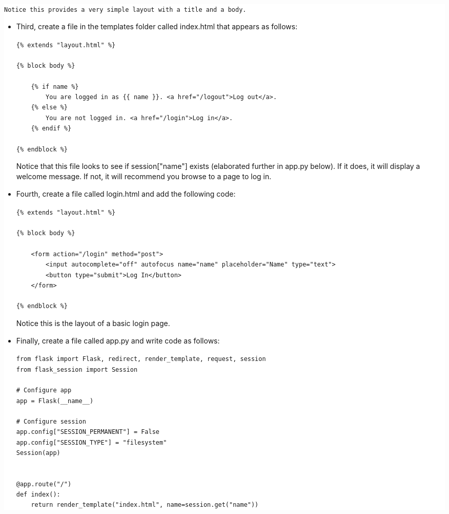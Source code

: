     Notice this provides a very simple layout with a title and a body.

- Third, create a file in the templates folder called index.html that appears as follows:

    ```
    {% extends "layout.html" %}

    {% block body %}

        {% if name %}
            You are logged in as {{ name }}. <a href="/logout">Log out</a>.
        {% else %}
            You are not logged in. <a href="/login">Log in</a>.
        {% endif %}

    {% endblock %}
    ```

    Notice that this file looks to see if session["name"] exists (elaborated further in app.py below). If it does, it will display a welcome message. If not, it will recommend you browse to a page to log in.

- Fourth, create a file called login.html and add the following code:

    ```
    {% extends "layout.html" %}

    {% block body %}

        <form action="/login" method="post">
            <input autocomplete="off" autofocus name="name" placeholder="Name" type="text">
            <button type="submit">Log In</button>
        </form>

    {% endblock %}
    ```

    Notice this is the layout of a basic login page.

- Finally, create a file called app.py and write code as follows:

    ```
    from flask import Flask, redirect, render_template, request, session
    from flask_session import Session

    # Configure app
    app = Flask(__name__)

    # Configure session
    app.config["SESSION_PERMANENT"] = False
    app.config["SESSION_TYPE"] = "filesystem"
    Session(app)


    @app.route("/")
    def index():
        return render_template("index.html", name=session.get("name"))
